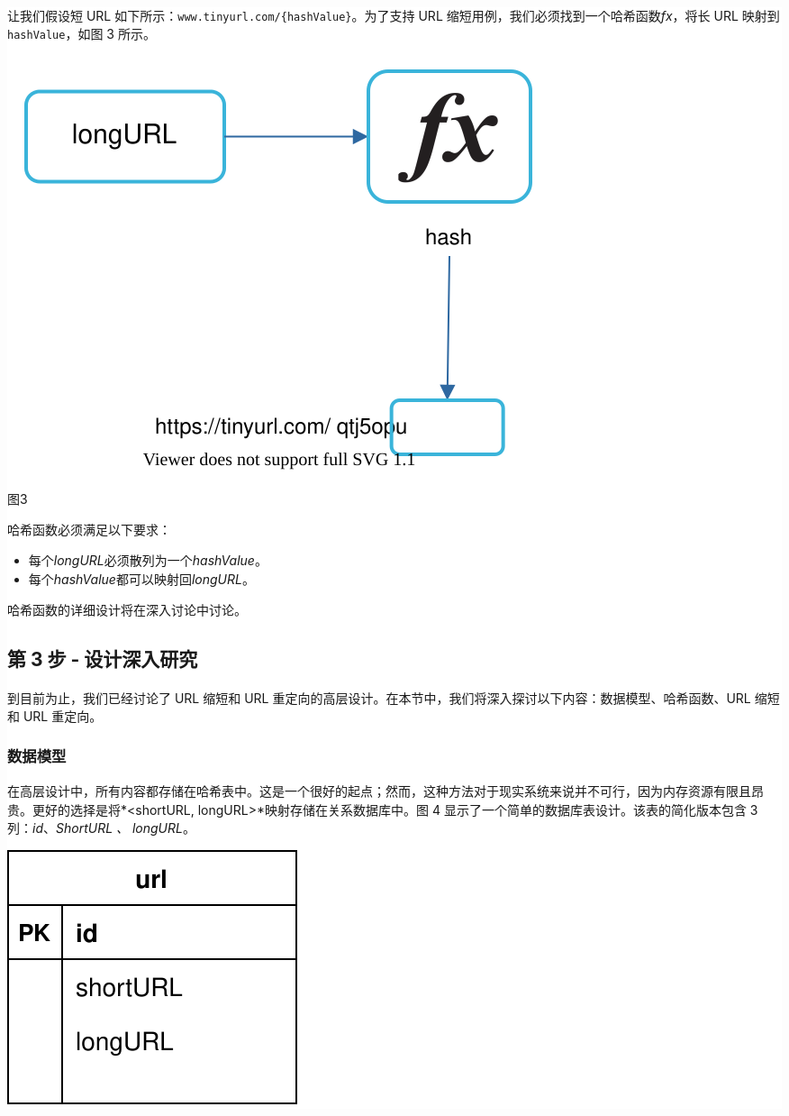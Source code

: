让我们假设短 URL 如下所示：`www.tinyurl.com/{hashValue}`。为了支持 URL 缩短用例，我们必须找到一个哈希函数*fx*，将长 URL 映射到 `hashValue`，如图 3 所示。

![](./images/9/3.svg)

图3

哈希函数必须满足以下要求：

- 每个*longURL*必须散列为一个*hashValue*。
- 每个*hashValue*都可以映射回*longURL*。

哈希函数的详细设计将在深入讨论中讨论。

## 第 3 步 - 设计深入研究

到目前为止，我们已经讨论了 URL 缩短和 URL 重定向的高层设计。在本节中，我们将深入探讨以下内容：数据模型、哈希函数、URL 缩短和 URL 重定向。

### 数据模型

在高层设计中，所有内容都存储在哈希表中。这是一个很好的起点；然而，这种方法对于现实系统来说并不可行，因为内存资源有限且昂贵。更好的选择是将*<shortURL, longURL>*映射存储在关系数据库中。图 4 显示了一个简单的数据库表设计。该表的简化版本包含 3 列：*id*、*ShortURL 、 longURL*。

![](./images/9/4.svg)
